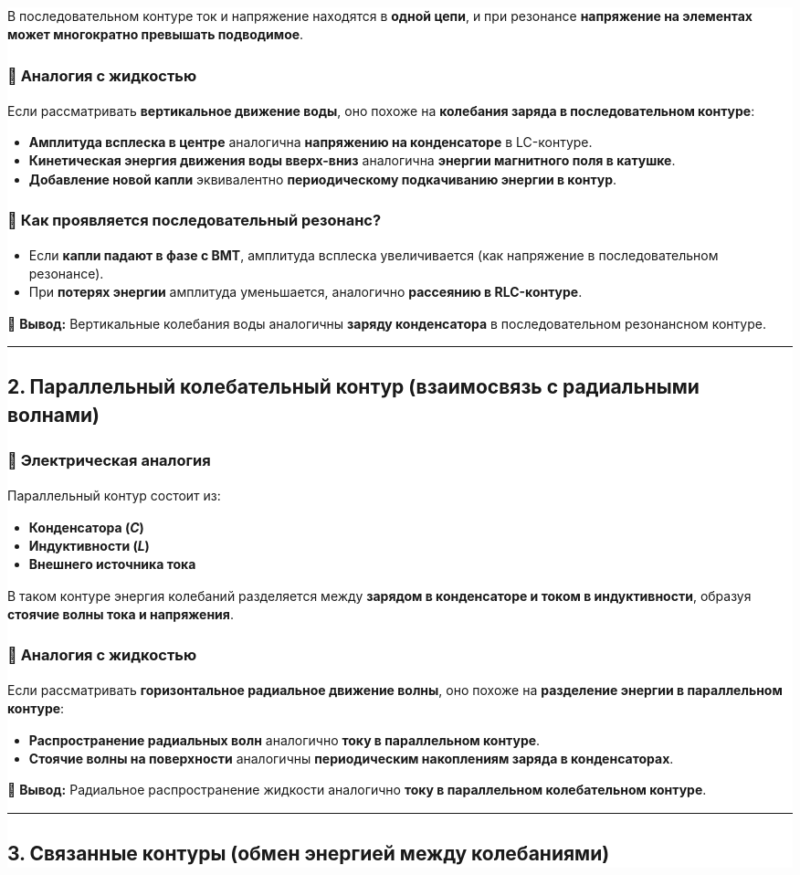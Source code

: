 В последовательном контуре ток и напряжение находятся в **одной цепи**, и при резонансе **напряжение на элементах может многократно превышать подводимое**.

### 🔹 **Аналогия с жидкостью**

Если рассматривать **вертикальное движение воды**, оно похоже на **колебания заряда в последовательном контуре**:

- **Амплитуда всплеска в центре** аналогична **напряжению на конденсаторе** в LC-контуре.
- **Кинетическая энергия движения воды вверх-вниз** аналогична **энергии магнитного поля в катушке**.
- **Добавление новой капли** эквивалентно **периодическому подкачиванию энергии в контур**.

### 🔹 **Как проявляется последовательный резонанс?**

- Если **капли падают в фазе с ВМТ**, амплитуда всплеска увеличивается (как напряжение в последовательном резонансе).
- При **потерях энергии** амплитуда уменьшается, аналогично **рассеянию в RLC-контуре**.

📌 **Вывод:** Вертикальные колебания воды аналогичны **заряду конденсатора** в последовательном резонансном контуре.

------

## **2. Параллельный колебательный контур (взаимосвязь с радиальными волнами)**

### 🔹 **Электрическая аналогия**

Параллельный контур состоит из:

- **Конденсатора ($C$)**
- **Индуктивности ($L$)**
- **Внешнего источника тока**

В таком контуре энергия колебаний разделяется между **зарядом в конденсаторе и током в индуктивности**, образуя **стоячие волны тока и напряжения**.

### 🔹 **Аналогия с жидкостью**

Если рассматривать **горизонтальное радиальное движение волны**, оно похоже на **разделение энергии в параллельном контуре**:

- **Распространение радиальных волн** аналогично **току в параллельном контуре**.
- **Стоячие волны на поверхности** аналогичны **периодическим накоплениям заряда в конденсаторах**.

📌 **Вывод:** Радиальное распространение жидкости аналогично **току в параллельном колебательном контуре**.

------

## **3. Связанные контуры (обмен энергией между колебаниями)**
